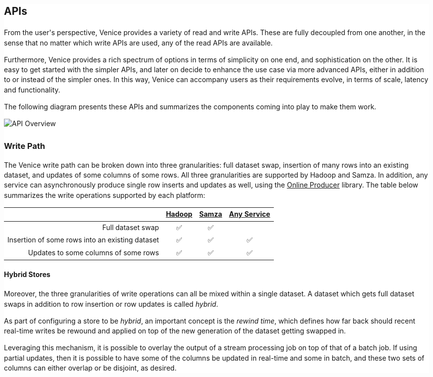 ## APIs
From the user's perspective, Venice provides a variety of read and write APIs. These are fully decoupled from one 
another, in the sense that no matter which write APIs are used, any of the read APIs are available.

Furthermore, Venice provides a rich spectrum of options in terms of simplicity on one end, and sophistication on the 
other. It is easy to get started with the simpler APIs, and later on decide to enhance the use case via more advanced 
APIs, either in addition to or instead of the simpler ones. In this way, Venice can accompany users as their 
requirements evolve, in terms of scale, latency and functionality.

The following diagram presents these APIs and summarizes the components coming into play to make them work.

![API Overview](assets/images/api_overview.drawio.svg)

### Write Path

The Venice write path can be broken down into three granularities: full dataset swap, insertion of many rows into an 
existing dataset, and updates of some columns of some rows. All three granularities are supported by Hadoop and Samza.
In addition, any service can asynchronously produce single row inserts and updates as well, using the 
[Online Producer](./user_guide/write_api/online_producer.md) library. The table below summarizes the write operations 
supported by each platform:

|                                                  | [Hadoop](./user_guide/write_api/push_job.md) | [Samza](./user_guide/write_api/stream_processor.md) | [Any Service](./user_guide/write_api/online_producer.md) |
|-------------------------------------------------:|:--------------------------------------------:|:---------------------------------------------------:|:--------------------------------------------------------:|
|                                Full dataset swap |                      ✅                       |                          ✅                          |                                                          |
|  Insertion of some rows into an existing dataset |                      ✅                       |                          ✅                          |                            ✅                             |
|             Updates to some columns of some rows |                      ✅                       |                          ✅                          |                            ✅                             |

#### Hybrid Stores
Moreover, the three granularities of write operations can all be mixed within a single dataset. A dataset which gets 
full dataset swaps in addition to row insertion or row updates is called _hybrid_.

As part of configuring a store to be _hybrid_, an important concept is the _rewind time_, which defines how far back 
should recent real-time writes be rewound and applied on top of the new generation of the dataset getting swapped in.

Leveraging this mechanism, it is possible to overlay the output of a stream processing job on top of that of a batch 
job. If using partial updates, then it is possible to have some of the columns be updated in real-time and some in 
batch, and these two sets of columns can either overlap or be disjoint, as desired.
